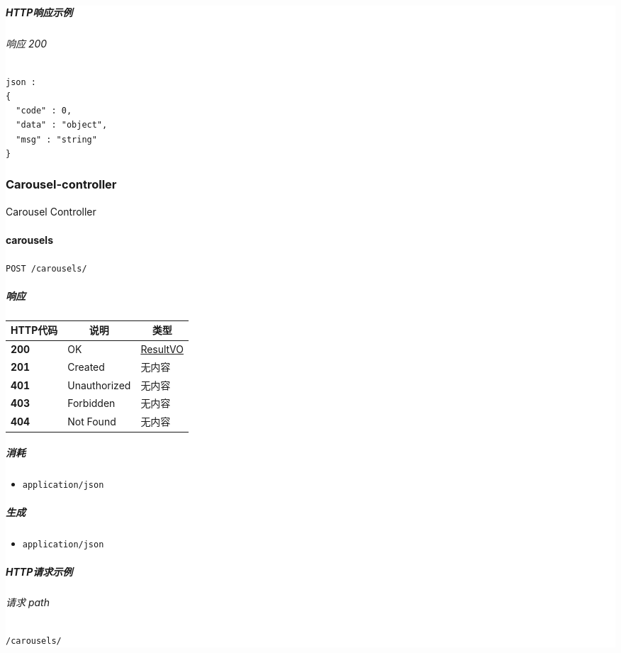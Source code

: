 
##### HTTP响应示例

###### 响应 200
```
json :
{
  "code" : 0,
  "data" : "object",
  "msg" : "string"
}
```


<a name="carousel-controller_resource"></a>
### Carousel-controller
Carousel Controller


<a name="carouselsusingpost"></a>
#### carousels
```
POST /carousels/
```


##### 响应

|HTTP代码|说明|类型|
|---|---|---|
|**200**|OK|[ResultVO](#resultvo)|
|**201**|Created|无内容|
|**401**|Unauthorized|无内容|
|**403**|Forbidden|无内容|
|**404**|Not Found|无内容|


##### 消耗

* `application/json`


##### 生成

* `application/json`


##### HTTP请求示例

###### 请求 path
```
/carousels/
```
